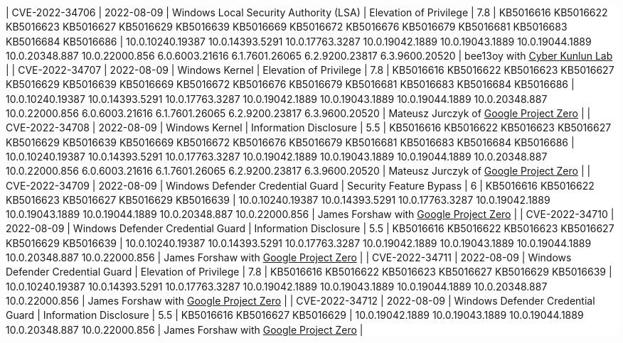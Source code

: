 | CVE-2022-34706 | 2022-08-09        | Windows Local Security Authority (LSA)                  | Elevation of Privilege  |        7.8 | KB5016616 KB5016622 KB5016623 KB5016627 KB5016629 KB5016639 KB5016669 KB5016672 KB5016676 KB5016679 KB5016681 KB5016683 KB5016684 KB5016686 | 10.0.10240.19387 10.0.14393.5291 10.0.17763.3287 10.0.19042.1889 10.0.19043.1889 10.0.19044.1889 10.0.20348.887 10.0.22000.856 6.0.6003.21616 6.1.7601.26065 6.2.9200.23817 6.3.9600.20520 | bee13oy with <a href="https://www.cyberkl.com/">Cyber Kunlun Lab</a>                                                                                                                                                                                                                                                                                  |
| CVE-2022-34707 | 2022-08-09        | Windows Kernel                                          | Elevation of Privilege  |        7.8 | KB5016616 KB5016622 KB5016623 KB5016627 KB5016629 KB5016639 KB5016669 KB5016672 KB5016676 KB5016679 KB5016681 KB5016683 KB5016684 KB5016686 | 10.0.10240.19387 10.0.14393.5291 10.0.17763.3287 10.0.19042.1889 10.0.19043.1889 10.0.19044.1889 10.0.20348.887 10.0.22000.856 6.0.6003.21616 6.1.7601.26065 6.2.9200.23817 6.3.9600.20520 | Mateusz Jurczyk of <a href="https://www.google.com">Google Project Zero</a>                                                                                                                                                                                                                                                                           |
| CVE-2022-34708 | 2022-08-09        | Windows Kernel                                          | Information Disclosure  |        5.5 | KB5016616 KB5016622 KB5016623 KB5016627 KB5016629 KB5016639 KB5016669 KB5016672 KB5016676 KB5016679 KB5016681 KB5016683 KB5016684 KB5016686 | 10.0.10240.19387 10.0.14393.5291 10.0.17763.3287 10.0.19042.1889 10.0.19043.1889 10.0.19044.1889 10.0.20348.887 10.0.22000.856 6.0.6003.21616 6.1.7601.26065 6.2.9200.23817 6.3.9600.20520 | Mateusz Jurczyk of <a href="https://www.google.com">Google Project Zero</a>                                                                                                                                                                                                                                                                           |
| CVE-2022-34709 | 2022-08-09        | Windows Defender Credential Guard                       | Security Feature Bypass |        6   | KB5016616 KB5016622 KB5016623 KB5016627 KB5016629 KB5016639                                                                                 | 10.0.10240.19387 10.0.14393.5291 10.0.17763.3287 10.0.19042.1889 10.0.19043.1889 10.0.19044.1889 10.0.20348.887 10.0.22000.856                                                             | James Forshaw with <a href="https://googleprojectzero.blogspot.com/">Google Project Zero</a>                                                                                                                                                                                                                                                          |
| CVE-2022-34710 | 2022-08-09        | Windows Defender Credential Guard                       | Information Disclosure  |        5.5 | KB5016616 KB5016622 KB5016623 KB5016627 KB5016629 KB5016639                                                                                 | 10.0.10240.19387 10.0.14393.5291 10.0.17763.3287 10.0.19042.1889 10.0.19043.1889 10.0.19044.1889 10.0.20348.887 10.0.22000.856                                                             | James Forshaw with <a href="https://googleprojectzero.blogspot.com/">Google Project Zero</a>                                                                                                                                                                                                                                                          |
| CVE-2022-34711 | 2022-08-09        | Windows Defender Credential Guard                       | Elevation of Privilege  |        7.8 | KB5016616 KB5016622 KB5016623 KB5016627 KB5016629 KB5016639                                                                                 | 10.0.10240.19387 10.0.14393.5291 10.0.17763.3287 10.0.19042.1889 10.0.19043.1889 10.0.19044.1889 10.0.20348.887 10.0.22000.856                                                             | James Forshaw with <a href="https://googleprojectzero.blogspot.com/">Google Project Zero</a>                                                                                                                                                                                                                                                          |
| CVE-2022-34712 | 2022-08-09        | Windows Defender Credential Guard                       | Information Disclosure  |        5.5 | KB5016616 KB5016627 KB5016629                                                                                                               | 10.0.19042.1889 10.0.19043.1889 10.0.19044.1889 10.0.20348.887 10.0.22000.856                                                                                                              | James Forshaw with <a href="https://googleprojectzero.blogspot.com/">Google Project Zero</a>                                                                                                                                                                                                                                                          |